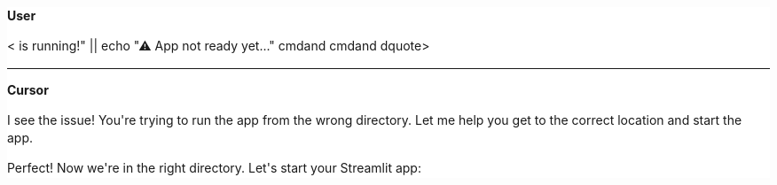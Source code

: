 **User**

< is running!" || echo "⚠<fe0f> App not ready yet..."
cmdand cmdand dquote> 



---

**Cursor**

I see the issue! You're trying to run the app from the wrong directory. Let me help you get to the correct location and start the app.

Perfect! Now we're in the right directory. Let's start your Streamlit app:


